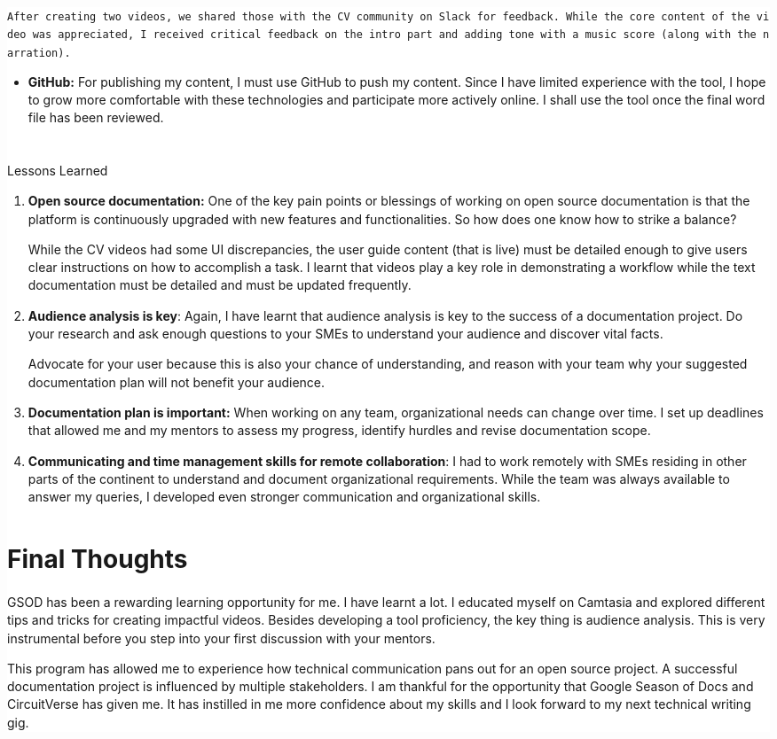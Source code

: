     After creating two videos, we shared those with the CV community on Slack for feedback. While the core content of the video was appreciated, I received critical feedback on the intro part and adding tone with a music score (along with the narration). 

*   **GitHub:** For publishing my content, I must use GitHub to push my content. Since I have limited experience with the tool, I hope to grow more comfortable with these technologies and participate more actively online. I shall use the tool once the final word file has been reviewed.

# 
Lessons Learned

1. **Open source documentation:** One of the key pain points or blessings of working on open source documentation is that the platform is continuously upgraded with new features and functionalities. So how does one know how to strike a balance? 

    While the CV videos had some UI discrepancies, the user guide content (that is live) must be detailed enough to give users clear instructions on how to accomplish a task. I learnt that videos play a key role in demonstrating a workflow while the text documentation must be detailed and must be updated frequently. 

2. **Audience analysis is key**: Again, I have learnt that audience analysis is key to the success of a documentation project. Do your research and ask enough questions to your SMEs to understand your audience and discover vital facts. 

    Advocate for your user because this is also your chance of understanding, and reason with your team why your suggested documentation plan will not benefit your audience.

3. **Documentation plan is important:**  When working on any team, organizational needs can change over time. I set up deadlines that allowed me and my mentors to assess my progress, identify hurdles and revise documentation scope. 
4. **Communicating and time management skills for remote collaboration**: I had to work remotely with SMEs residing in other parts of the continent to understand and document organizational requirements. While the team was always available to answer my queries, I developed even stronger communication and organizational skills.  


# Final Thoughts


GSOD has been a rewarding learning opportunity for me. I have learnt a lot. I educated myself on Camtasia and explored different tips and tricks for creating impactful videos. Besides developing a tool proficiency, the key thing is audience analysis. This is very instrumental before you step into your first discussion with your mentors.


This program has allowed me to experience how technical communication pans out for an open source project. A successful documentation project is influenced by multiple stakeholders. I am thankful for the opportunity that Google Season of Docs and CircuitVerse has given me. It has instilled in me more confidence about my skills and I look forward to my next technical writing gig. 
